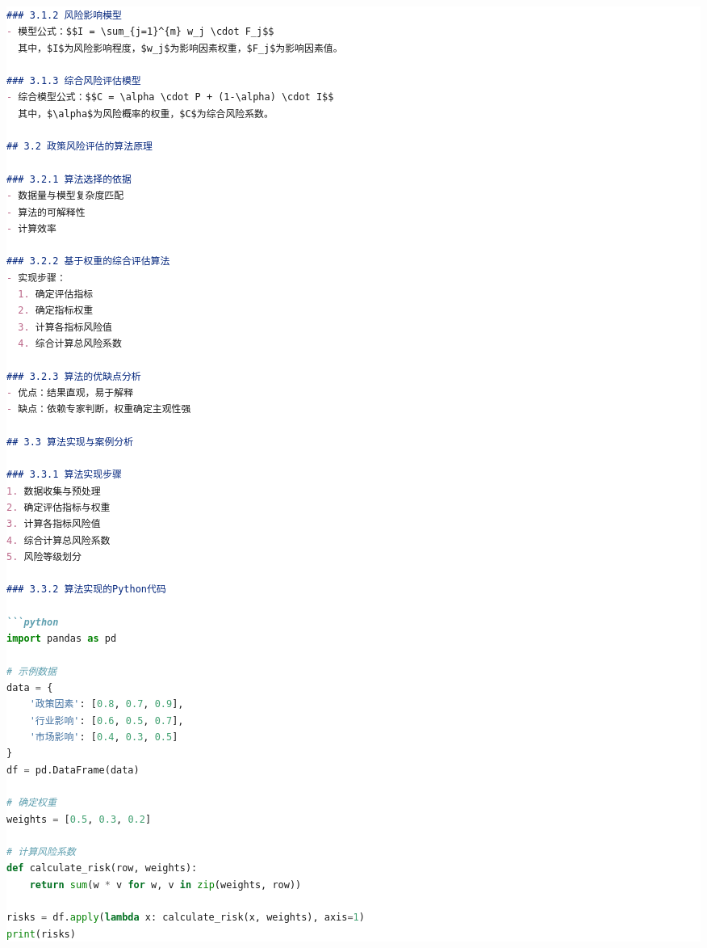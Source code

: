 ```markdown
### 3.1.2 风险影响模型
- 模型公式：$$I = \sum_{j=1}^{m} w_j \cdot F_j$$
  其中，$I$为风险影响程度，$w_j$为影响因素权重，$F_j$为影响因素值。

### 3.1.3 综合风险评估模型
- 综合模型公式：$$C = \alpha \cdot P + (1-\alpha) \cdot I$$
  其中，$\alpha$为风险概率的权重，$C$为综合风险系数。

## 3.2 政策风险评估的算法原理

### 3.2.1 算法选择的依据
- 数据量与模型复杂度匹配
- 算法的可解释性
- 计算效率

### 3.2.2 基于权重的综合评估算法
- 实现步骤：
  1. 确定评估指标
  2. 确定指标权重
  3. 计算各指标风险值
  4. 综合计算总风险系数

### 3.2.3 算法的优缺点分析
- 优点：结果直观，易于解释
- 缺点：依赖专家判断，权重确定主观性强

## 3.3 算法实现与案例分析

### 3.3.1 算法实现步骤
1. 数据收集与预处理
2. 确定评估指标与权重
3. 计算各指标风险值
4. 综合计算总风险系数
5. 风险等级划分

### 3.3.2 算法实现的Python代码

```python
import pandas as pd

# 示例数据
data = {
    '政策因素': [0.8, 0.7, 0.9],
    '行业影响': [0.6, 0.5, 0.7],
    '市场影响': [0.4, 0.3, 0.5]
}
df = pd.DataFrame(data)

# 确定权重
weights = [0.5, 0.3, 0.2]

# 计算风险系数
def calculate_risk(row, weights):
    return sum(w * v for w, v in zip(weights, row))

risks = df.apply(lambda x: calculate_risk(x, weights), axis=1)
print(risks)
```
